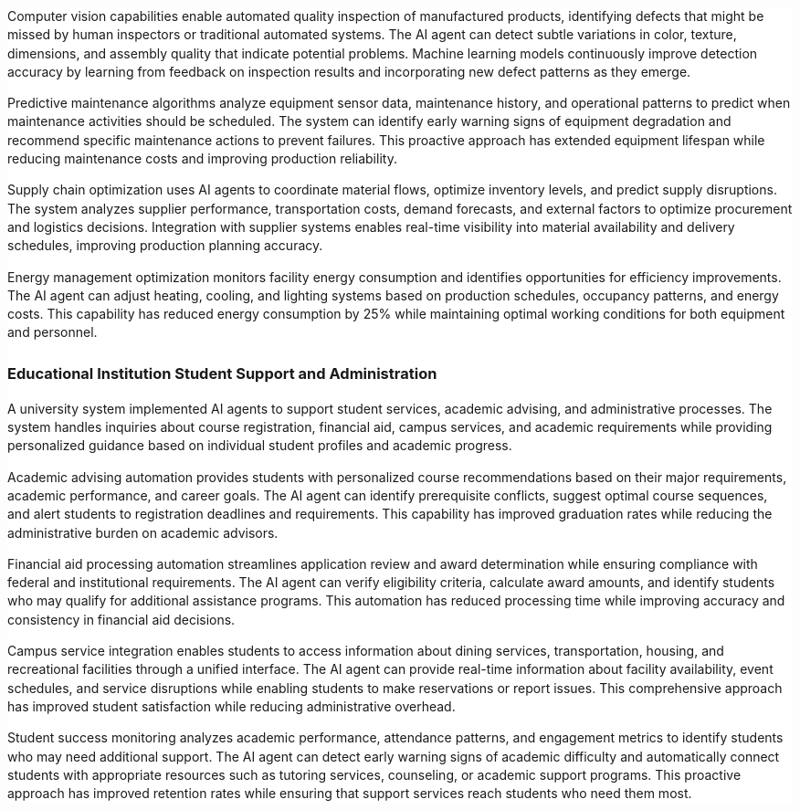Computer vision capabilities enable automated quality inspection of manufactured products, identifying defects that might be missed by human inspectors or traditional automated systems. The AI agent can detect subtle variations in color, texture, dimensions, and assembly quality that indicate potential problems. Machine learning models continuously improve detection accuracy by learning from feedback on inspection results and incorporating new defect patterns as they emerge.

Predictive maintenance algorithms analyze equipment sensor data, maintenance history, and operational patterns to predict when maintenance activities should be scheduled. The system can identify early warning signs of equipment degradation and recommend specific maintenance actions to prevent failures. This proactive approach has extended equipment lifespan while reducing maintenance costs and improving production reliability.

Supply chain optimization uses AI agents to coordinate material flows, optimize inventory levels, and predict supply disruptions. The system analyzes supplier performance, transportation costs, demand forecasts, and external factors to optimize procurement and logistics decisions. Integration with supplier systems enables real-time visibility into material availability and delivery schedules, improving production planning accuracy.

Energy management optimization monitors facility energy consumption and identifies opportunities for efficiency improvements. The AI agent can adjust heating, cooling, and lighting systems based on production schedules, occupancy patterns, and energy costs. This capability has reduced energy consumption by 25% while maintaining optimal working conditions for both equipment and personnel.

### Educational Institution Student Support and Administration

A university system implemented AI agents to support student services, academic advising, and administrative processes. The system handles inquiries about course registration, financial aid, campus services, and academic requirements while providing personalized guidance based on individual student profiles and academic progress.

Academic advising automation provides students with personalized course recommendations based on their major requirements, academic performance, and career goals. The AI agent can identify prerequisite conflicts, suggest optimal course sequences, and alert students to registration deadlines and requirements. This capability has improved graduation rates while reducing the administrative burden on academic advisors.

Financial aid processing automation streamlines application review and award determination while ensuring compliance with federal and institutional requirements. The AI agent can verify eligibility criteria, calculate award amounts, and identify students who may qualify for additional assistance programs. This automation has reduced processing time while improving accuracy and consistency in financial aid decisions.

Campus service integration enables students to access information about dining services, transportation, housing, and recreational facilities through a unified interface. The AI agent can provide real-time information about facility availability, event schedules, and service disruptions while enabling students to make reservations or report issues. This comprehensive approach has improved student satisfaction while reducing administrative overhead.

Student success monitoring analyzes academic performance, attendance patterns, and engagement metrics to identify students who may need additional support. The AI agent can detect early warning signs of academic difficulty and automatically connect students with appropriate resources such as tutoring services, counseling, or academic support programs. This proactive approach has improved retention rates while ensuring that support services reach students who need them most.
